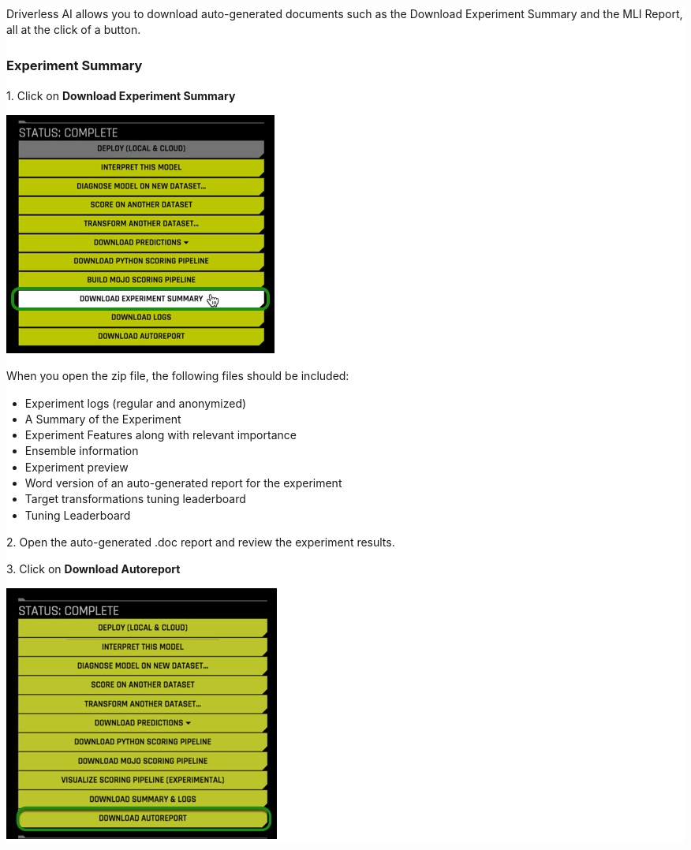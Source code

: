 Driverless AI allows you to download auto-generated documents such as the Download Experiment Summary and the MLI Report, all at the click of a button. 

###  Experiment Summary

1\. Click on **Download Experiment Summary**

![download-experiment-summary](assets/download-experiment-summary.jpg)

When you open the zip file, the following files should be included:

- Experiment logs (regular and anonymized)
- A Summary of the Experiment
- Experiment Features along with relevant importance
- Ensemble information
- Experiment preview 
- Word version of an auto-generated report for the experiment
- Target transformations tuning leaderboard
- Tuning Leaderboard

2\. Open the auto-generated .doc report and review the experiment results.

3\. Click on **Download Autoreport**

![download-autoreport](assets/download-autoreport.jpg)
